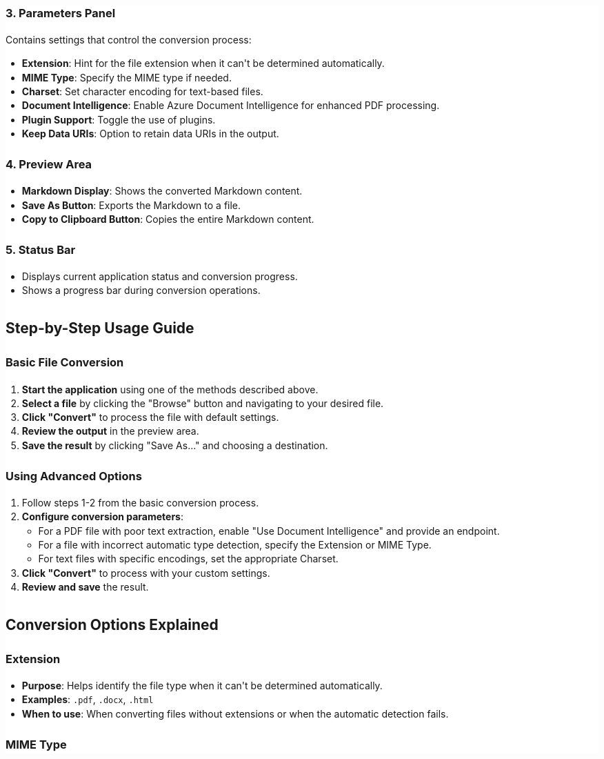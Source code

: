 ### 3. Parameters Panel

Contains settings that control the conversion process:
- **Extension**: Hint for the file extension when it can't be determined automatically.
- **MIME Type**: Specify the MIME type if needed.
- **Charset**: Set character encoding for text-based files.
- **Document Intelligence**: Enable Azure Document Intelligence for enhanced PDF processing.
- **Plugin Support**: Toggle the use of plugins.
- **Keep Data URIs**: Option to retain data URIs in the output.

### 4. Preview Area

- **Markdown Display**: Shows the converted Markdown content.
- **Save As Button**: Exports the Markdown to a file.
- **Copy to Clipboard Button**: Copies the entire Markdown content.

### 5. Status Bar

- Displays current application status and conversion progress.
- Shows a progress bar during conversion operations.

## Step-by-Step Usage Guide

### Basic File Conversion

1. **Start the application** using one of the methods described above.
2. **Select a file** by clicking the "Browse" button and navigating to your desired file.
3. **Click "Convert"** to process the file with default settings.
4. **Review the output** in the preview area.
5. **Save the result** by clicking "Save As..." and choosing a destination.

### Using Advanced Options

1. Follow steps 1-2 from the basic conversion process.
2. **Configure conversion parameters**:
   - For a PDF file with poor text extraction, enable "Use Document Intelligence" and provide an endpoint.
   - For a file with incorrect automatic type detection, specify the Extension or MIME Type.
   - For text files with specific encodings, set the appropriate Charset.
3. **Click "Convert"** to process with your custom settings.
4. **Review and save** the result.

## Conversion Options Explained

### Extension

- **Purpose**: Helps identify the file type when it can't be determined automatically.
- **Examples**: `.pdf`, `.docx`, `.html`
- **When to use**: When converting files without extensions or when the automatic detection fails.

### MIME Type
